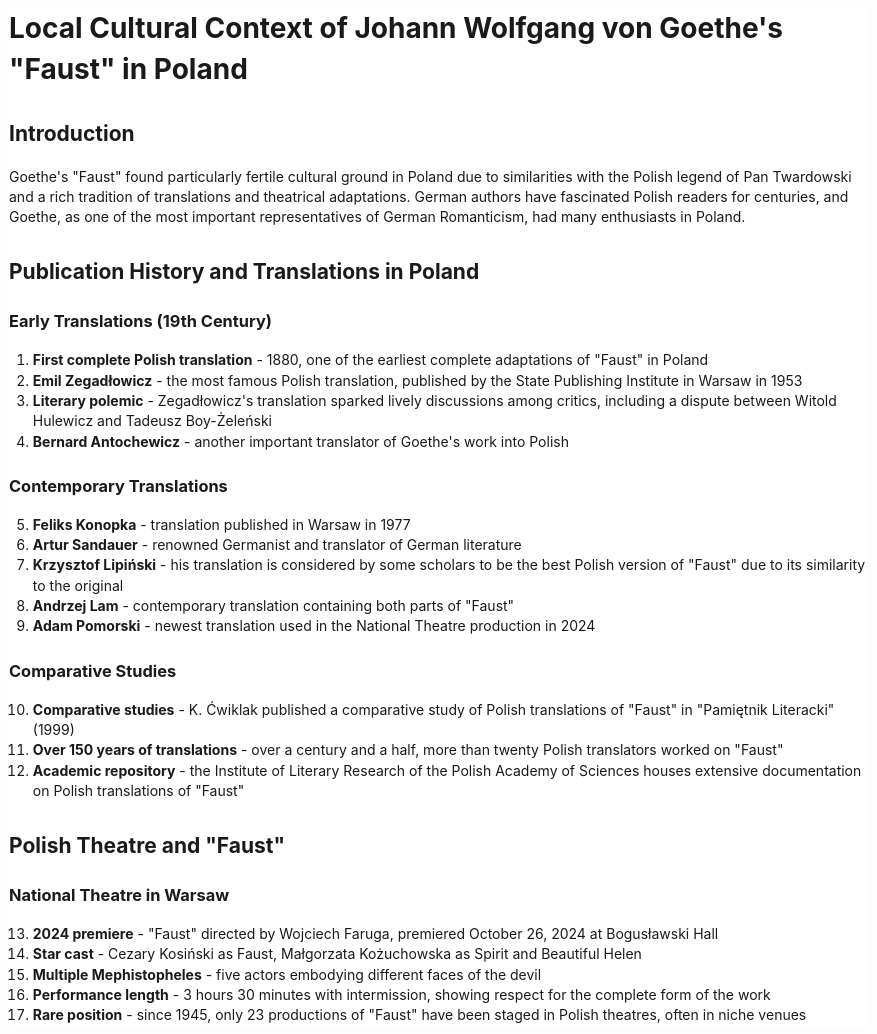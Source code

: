 # Local Cultural Context of Johann Wolfgang von Goethe's "Faust" in Poland

## Introduction

Goethe's "Faust" found particularly fertile cultural ground in Poland due to similarities with the Polish legend of Pan Twardowski and a rich tradition of translations and theatrical adaptations. German authors have fascinated Polish readers for centuries, and Goethe, as one of the most important representatives of German Romanticism, had many enthusiasts in Poland.

## Publication History and Translations in Poland

### Early Translations (19th Century)
1. **First complete Polish translation** - 1880, one of the earliest complete adaptations of "Faust" in Poland
2. **Emil Zegadłowicz** - the most famous Polish translation, published by the State Publishing Institute in Warsaw in 1953
3. **Literary polemic** - Zegadłowicz's translation sparked lively discussions among critics, including a dispute between Witold Hulewicz and Tadeusz Boy-Żeleński
4. **Bernard Antochewicz** - another important translator of Goethe's work into Polish

### Contemporary Translations
5. **Feliks Konopka** - translation published in Warsaw in 1977
6. **Artur Sandauer** - renowned Germanist and translator of German literature
7. **Krzysztof Lipiński** - his translation is considered by some scholars to be the best Polish version of "Faust" due to its similarity to the original
8. **Andrzej Lam** - contemporary translation containing both parts of "Faust"
9. **Adam Pomorski** - newest translation used in the National Theatre production in 2024

### Comparative Studies
10. **Comparative studies** - K. Ćwiklak published a comparative study of Polish translations of "Faust" in "Pamiętnik Literacki" (1999)
11. **Over 150 years of translations** - over a century and a half, more than twenty Polish translators worked on "Faust"
12. **Academic repository** - the Institute of Literary Research of the Polish Academy of Sciences houses extensive documentation on Polish translations of "Faust"

## Polish Theatre and "Faust"

### National Theatre in Warsaw
13. **2024 premiere** - "Faust" directed by Wojciech Faruga, premiered October 26, 2024 at Bogusławski Hall
14. **Star cast** - Cezary Kosiński as Faust, Małgorzata Kożuchowska as Spirit and Beautiful Helen
15. **Multiple Mephistopheles** - five actors embodying different faces of the devil
16. **Performance length** - 3 hours 30 minutes with intermission, showing respect for the complete form of the work
17. **Rare position** - since 1945, only 23 productions of "Faust" have been staged in Polish theatres, often in niche venues
